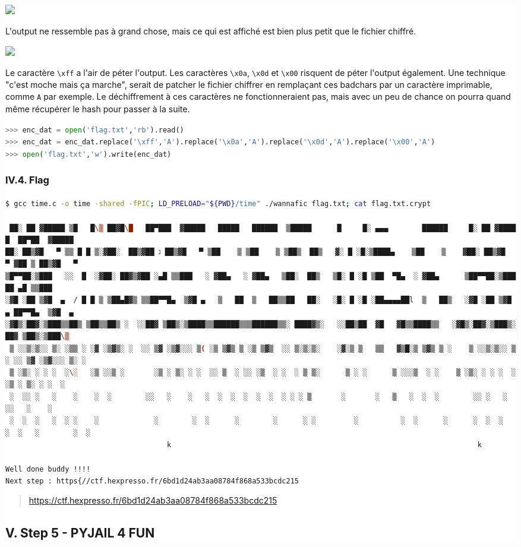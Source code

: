 ![](/lib/images/writeups/2020_hexpresso_fic/upload_5bae307c265a085bd0a9b4b6db594ad2.png)

L'output ne ressemble pas à grand chose, mais ce qui est affiché est bien plus petit que le fichier chiffré.

![](/lib/images/writeups/2020_hexpresso_fic/upload_6161435a77ef10618d2396a8cf40e272.png)

Le caractère `\xff` a l'air de péter l'output. Les caractères `\x0a`, `\x0d` et `\x00` risquent de péter l'output également. Une technique "c'est moche mais ça marche", serait de patcher le fichier chiffrer en remplaçant ces badchars par un caractère imprimable, comme `A` par exemple. Le déchiffrement à ces caractères ne fonctionneraient pas, mais avec un peu de chance on pourra quand même récupérer le hash pour passer à la suite.

```python
>>> enc_dat = open('flag.txt','rb').read()
>>> enc_dat = enc_dat.replace('\xff','A').replace('\x0a','A').replace('\x0d','A').replace('\x00','A')
>>> open('flag.txt','w').write(enc_dat)
```

### IV.4. Flag

```bash
$ gcc time.c -o time -shared -fPIC; LD_PRELOAD="${PWD}/time" ./wannafic flag.txt; cat flag.txt.crypt

 ██░ ██ ▓█████ ▒█   █\▒ ██▓█\█   ██▀███  ▓█████   █████   ██████  ▒█████      █     █░ ▄▄▄        ██████     █░ ██ ▓█████  ██▀██  ▓█████ 
██░ ██▒▓█   ▀ ▒▒ █ █ ▒░▓██░  ██▒▓██ ג ██▒▓█   ▀ ▒██    ▒ ▒██    ▒ ▒██▒  ██▒   ▓░ █ ░█░▒████▄    ▒██    ▒    ▓██░ ██▒▓█   ▀ ▓██ ▒ ██▒▓█   ▀ 
▒█▀▀██░▒███   ░░  █  ░▓██░ ██▓▒▓██ ░▄█ ▒▒███   ░ ▓██▄   ░ ▓██▄   ▒██░  ██▒   ▒█░ █ ░█ ▒██  ▀█▄  ░ ▓██▄      ▒██▀▀██░▒███   ██ ▄█ ▒▒███   
░▓█ ░██ ▒▓█  ▄  / █ █ ▒ ▒██▄█▓▒ ▒▒██▀▀█▄  ▒▓█ ▄   ▒   ██  ▒   ██▒▒██   ██░   ░█░ █ ░█ ░██▄▄▄▄██l  ▒   ██▒   ░▓█ ░██ ▒▓█  ▄ ██▀▀█▄  ▒▓█  ▄ 
░▓█▒░██▓░▒███▒▒██▒ ▒██▒▒██▒ ░  ░░██▓ ▒██▒░▒████▒▒██████▒▒▒██████▒▒░ ████▓▒░   ░░██▒██  ▓█   ▓█▒▒████▒▒   ░▓█▒░██▓░▒███▒░██▓ ▒██▒░▒███\▒
 ▒ ░░▒░▒░░ ▒░ ░▒▒ ░ ░▓ ░▒▓▒░ ░  ░░ ▒▓ ░▒▓░░░ ▒( ░▒ ▒▓▒ ▒ ░▒ ▒▓▒  ░░ ▒░▒░▒░    ░▓░▒ ▒   ▒▒   ▓▒█░▒ ▒▓▒ ▒ ░    ▒ ░░▒░▒░░ ▒░ ░░ ▒▓ ░▒▓░░░ ▒░ ░
 ▒ ░▒░ ░ ░ ░  ░\░   ░▒ ░░▒ ░       ░▒ ░ ▒░ ░ ░  ░░ ▒  ░ ░░ ░▒  ░ ░  ░ ▒ ▒░      ▒ ░ ░      ▒ ░░░▒  ░ ░    ▒ ░▒░ ░ ░ ░  ░  ░▒ ░ ▒░ ░ ░  ░
 ░  ░░ ░   ░    ░    ░  ░        ░░   ░    ░   ░  ░  ░  ░  ░  ░  ░ ░ ░ ▒       ░       ░   ▒   ░  ░  ░        ░░ ░   ░     ░░   ░    ░   
 ░  ░  ░   ░  ░ ░    ░             ░        ░  ░      ░        ░      ░ ░         ░          ░  ░      ░      ░  ░  ░   ░  ░   ░        ░  ░
                                      k                                                                        k                           

Well done buddy !!!!
Next step : https{//ctf.hexpresso.fr/6bd1d24ab3aa08784f868a533bcdc215
```

> https://ctf.hexpresso.fr/6bd1d24ab3aa08784f868a533bcdc215

## V. Step 5 - PYJAIL 4 FUN
